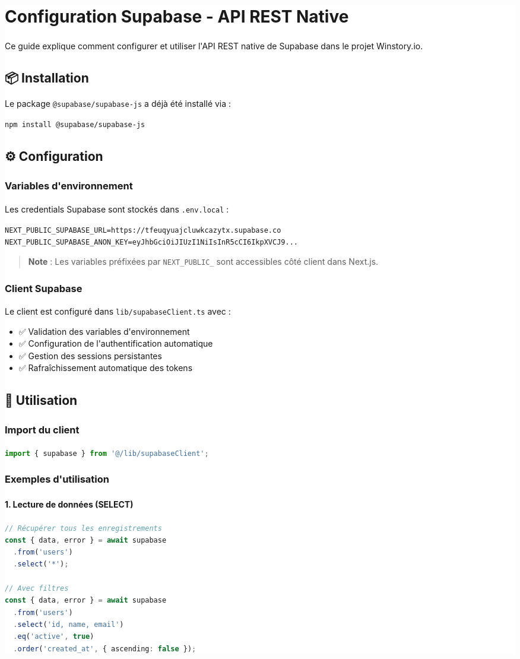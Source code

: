 # Configuration Supabase - API REST Native

Ce guide explique comment configurer et utiliser l'API REST native de Supabase dans le projet Winstory.io.

## 📦 Installation

Le package `@supabase/supabase-js` a déjà été installé via :

```bash
npm install @supabase/supabase-js
```

## ⚙️ Configuration

### Variables d'environnement

Les credentials Supabase sont stockés dans `.env.local` :

```env
NEXT_PUBLIC_SUPABASE_URL=https://tfeuqyuajcluwkcazytx.supabase.co
NEXT_PUBLIC_SUPABASE_ANON_KEY=eyJhbGciOiJIUzI1NiIsInR5cCI6IkpXVCJ9...
```

> **Note** : Les variables préfixées par `NEXT_PUBLIC_` sont accessibles côté client dans Next.js.

### Client Supabase

Le client est configuré dans `lib/supabaseClient.ts` avec :
- ✅ Validation des variables d'environnement
- ✅ Configuration de l'authentification automatique
- ✅ Gestion des sessions persistantes
- ✅ Rafraîchissement automatique des tokens

## 🚀 Utilisation

### Import du client

```typescript
import { supabase } from '@/lib/supabaseClient';
```

### Exemples d'utilisation

#### 1. Lecture de données (SELECT)

```typescript
// Récupérer tous les enregistrements
const { data, error } = await supabase
  .from('users')
  .select('*');

// Avec filtres
const { data, error } = await supabase
  .from('users')
  .select('id, name, email')
  .eq('active', true)
  .order('created_at', { ascending: false });
```
